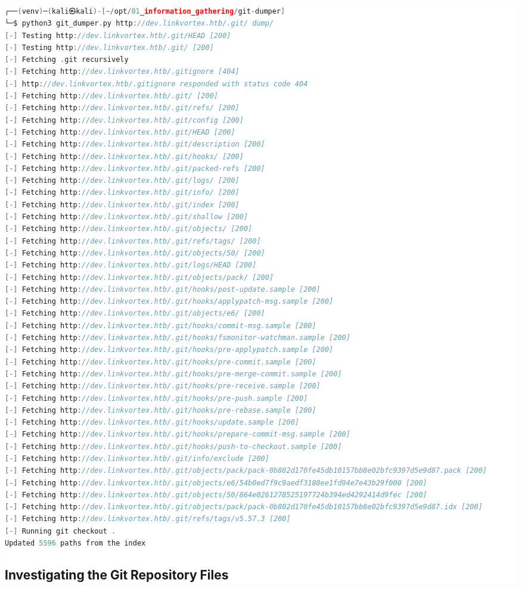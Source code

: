 ```c
┌──(venv)─(kali㉿kali)-[~/opt/01_information_gathering/git-dumper]
└─$ python3 git_dumper.py http://dev.linkvortex.htb/.git/ dump/
[-] Testing http://dev.linkvortex.htb/.git/HEAD [200]
[-] Testing http://dev.linkvortex.htb/.git/ [200]
[-] Fetching .git recursively
[-] Fetching http://dev.linkvortex.htb/.gitignore [404]
[-] http://dev.linkvortex.htb/.gitignore responded with status code 404
[-] Fetching http://dev.linkvortex.htb/.git/ [200]
[-] Fetching http://dev.linkvortex.htb/.git/refs/ [200]
[-] Fetching http://dev.linkvortex.htb/.git/config [200]
[-] Fetching http://dev.linkvortex.htb/.git/HEAD [200]
[-] Fetching http://dev.linkvortex.htb/.git/description [200]
[-] Fetching http://dev.linkvortex.htb/.git/hooks/ [200]
[-] Fetching http://dev.linkvortex.htb/.git/packed-refs [200]
[-] Fetching http://dev.linkvortex.htb/.git/logs/ [200]
[-] Fetching http://dev.linkvortex.htb/.git/info/ [200]
[-] Fetching http://dev.linkvortex.htb/.git/index [200]
[-] Fetching http://dev.linkvortex.htb/.git/shallow [200]
[-] Fetching http://dev.linkvortex.htb/.git/objects/ [200]
[-] Fetching http://dev.linkvortex.htb/.git/refs/tags/ [200]
[-] Fetching http://dev.linkvortex.htb/.git/objects/50/ [200]
[-] Fetching http://dev.linkvortex.htb/.git/logs/HEAD [200]
[-] Fetching http://dev.linkvortex.htb/.git/objects/pack/ [200]
[-] Fetching http://dev.linkvortex.htb/.git/hooks/post-update.sample [200]
[-] Fetching http://dev.linkvortex.htb/.git/hooks/applypatch-msg.sample [200]
[-] Fetching http://dev.linkvortex.htb/.git/objects/e6/ [200]
[-] Fetching http://dev.linkvortex.htb/.git/hooks/commit-msg.sample [200]
[-] Fetching http://dev.linkvortex.htb/.git/hooks/fsmonitor-watchman.sample [200]
[-] Fetching http://dev.linkvortex.htb/.git/hooks/pre-applypatch.sample [200]
[-] Fetching http://dev.linkvortex.htb/.git/hooks/pre-commit.sample [200]
[-] Fetching http://dev.linkvortex.htb/.git/hooks/pre-merge-commit.sample [200]
[-] Fetching http://dev.linkvortex.htb/.git/hooks/pre-receive.sample [200]
[-] Fetching http://dev.linkvortex.htb/.git/hooks/pre-push.sample [200]
[-] Fetching http://dev.linkvortex.htb/.git/hooks/pre-rebase.sample [200]
[-] Fetching http://dev.linkvortex.htb/.git/hooks/update.sample [200]
[-] Fetching http://dev.linkvortex.htb/.git/hooks/prepare-commit-msg.sample [200]
[-] Fetching http://dev.linkvortex.htb/.git/hooks/push-to-checkout.sample [200]
[-] Fetching http://dev.linkvortex.htb/.git/info/exclude [200]
[-] Fetching http://dev.linkvortex.htb/.git/objects/pack/pack-0b802d170fe45db10157bb8e02bfc9397d5e9d87.pack [200]
[-] Fetching http://dev.linkvortex.htb/.git/objects/e6/54b0ed7f9c9aedf3180ee1fd94e7e43b29f000 [200]
[-] Fetching http://dev.linkvortex.htb/.git/objects/50/864e0261278525197724b394ed4292414d9fec [200]
[-] Fetching http://dev.linkvortex.htb/.git/objects/pack/pack-0b802d170fe45db10157bb8e02bfc9397d5e9d87.idx [200]
[-] Fetching http://dev.linkvortex.htb/.git/refs/tags/v5.57.3 [200]
[-] Running git checkout .
Updated 5596 paths from the index
```

## Investigating the Git Repository Files
